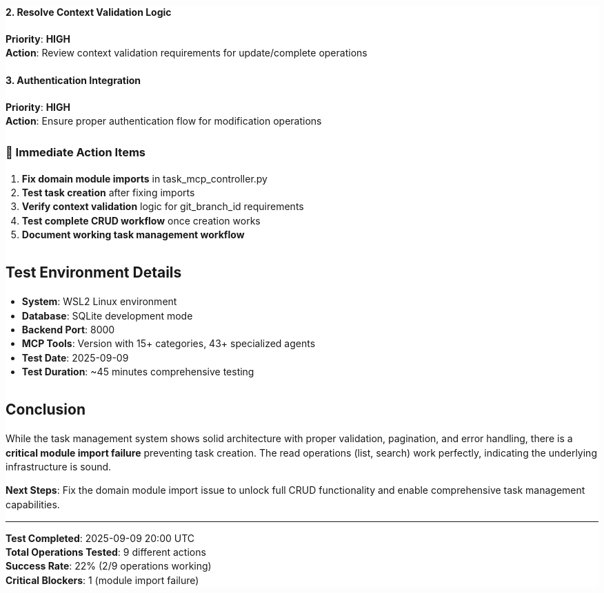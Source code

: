 #### 2. Resolve Context Validation Logic
**Priority**: **HIGH**  
**Action**: Review context validation requirements for update/complete operations

#### 3. Authentication Integration  
**Priority**: **HIGH**  
**Action**: Ensure proper authentication flow for modification operations

### 🔧 Immediate Action Items

1. **Fix domain module imports** in task_mcp_controller.py
2. **Test task creation** after fixing imports
3. **Verify context validation** logic for git_branch_id requirements  
4. **Test complete CRUD workflow** once creation works
5. **Document working task management workflow**

## Test Environment Details

- **System**: WSL2 Linux environment
- **Database**: SQLite development mode
- **Backend Port**: 8000  
- **MCP Tools**: Version with 15+ categories, 43+ specialized agents
- **Test Date**: 2025-09-09
- **Test Duration**: ~45 minutes comprehensive testing

## Conclusion

While the task management system shows solid architecture with proper validation, pagination, and error handling, there is a **critical module import failure** preventing task creation. The read operations (list, search) work perfectly, indicating the underlying infrastructure is sound.

**Next Steps**: Fix the domain module import issue to unlock full CRUD functionality and enable comprehensive task management capabilities.

---

**Test Completed**: 2025-09-09 20:00 UTC  
**Total Operations Tested**: 9 different actions  
**Success Rate**: 22% (2/9 operations working)  
**Critical Blockers**: 1 (module import failure)